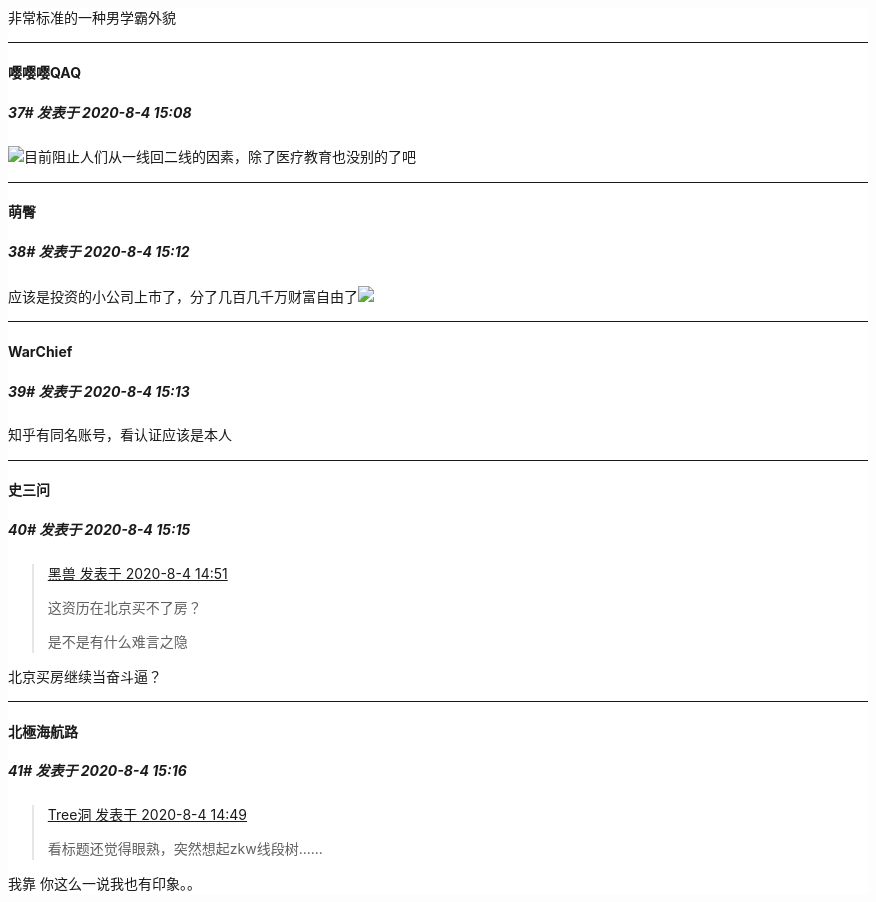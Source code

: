 
非常标准的一种男学霸外貌


-----

####  嘤嘤嘤QAQ  
##### 37#       发表于 2020-8-4 15:08


<img src="https://static.saraba1st.com/image/smiley/face2017/020.png" referrerpolicy="no-referrer">目前阻止人们从一线回二线的因素，除了医疗教育也没别的了吧


-----

####  萌臀  
##### 38#       发表于 2020-8-4 15:12


应该是投资的小公司上市了，分了几百几千万财富自由了<img src="https://static.saraba1st.com/image/smiley/face2017/002.png" referrerpolicy="no-referrer">


-----

####  WarChief  
##### 39#       发表于 2020-8-4 15:13


知乎有同名账号，看认证应该是本人


-----

####  史三问  
##### 40#       发表于 2020-8-4 15:15


<blockquote><a href="httphttps://bbs.saraba1st.com/2b/forum.php?mod=redirect&amp;goto=findpost&amp;pid=48314903&amp;ptid=1953063" target="_blank">黑兽 发表于 2020-8-4 14:51</a>

这资历在北京买不了房？

是不是有什么难言之隐</blockquote>
北京买房继续当奋斗逼？


-----

####  北極海航路  
##### 41#       发表于 2020-8-4 15:16


<blockquote><a href="httphttps://bbs.saraba1st.com/2b/forum.php?mod=redirect&amp;goto=findpost&amp;pid=48314888&amp;ptid=1953063" target="_blank">Tree洞 发表于 2020-8-4 14:49</a>

看标题还觉得眼熟，突然想起zkw线段树......</blockquote>
我靠 你这么一说我也有印象。。

